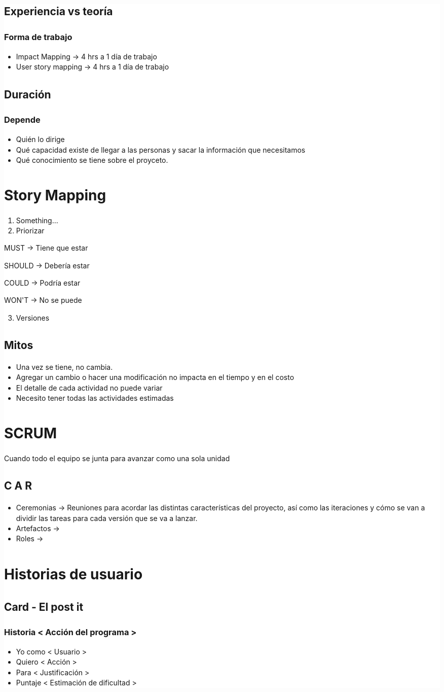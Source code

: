 ## Experiencia vs teoría
### Forma de trabajo
* Impact Mapping -> 4 hrs a 1 día de trabajo
* User story mapping -> 4 hrs a 1 día de trabajo

## Duración
### Depende
* Quién lo dirige
* Qué capacidad existe de llegar a las personas y sacar la información que necesitamos
* Qué conocimiento se tiene sobre el proyceto.

# Story Mapping

1. Something...
2. Priorizar

MUST -> Tiene que estar

SHOULD -> Debería estar

COULD -> Podría estar

WON'T -> No se puede 

3. Versiones

## Mitos
* Una vez se tiene, no cambia.
* Agregar un cambio o hacer una modificación no impacta en el tiempo y en el costo
* El detalle de cada actividad no puede variar
* Necesito tener todas las actividades estimadas

# SCRUM
Cuando todo el equipo se junta para avanzar como una sola unidad

## C A R

* Ceremonias -> Reuniones para acordar las distintas características del proyecto, así como las iteraciones y cómo se van a dividir las tareas para cada versión que se va a lanzar.
* Artefactos -> 
* Roles -> 

# Historias de usuario
## Card - El post it
### Historia < Acción del programa >
* Yo como < Usuario >
* Quiero < Acción >
* Para < Justificación >
* Puntaje < Estimación de dificultad >
